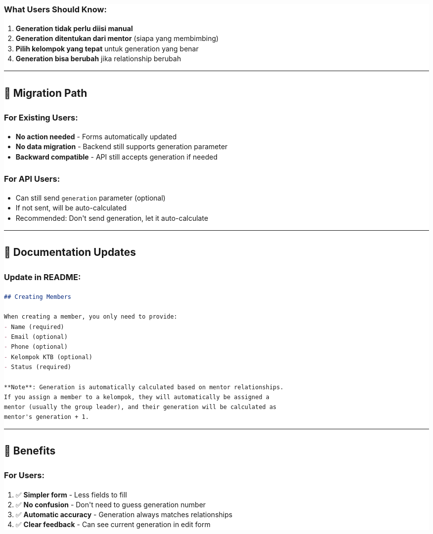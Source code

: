 ### What Users Should Know:
1. **Generation tidak perlu diisi manual**
2. **Generation ditentukan dari mentor** (siapa yang membimbing)
3. **Pilih kelompok yang tepat** untuk generation yang benar
4. **Generation bisa berubah** jika relationship berubah

---

## 🔄 Migration Path

### For Existing Users:
- **No action needed** - Forms automatically updated
- **No data migration** - Backend still supports generation parameter
- **Backward compatible** - API still accepts generation if needed

### For API Users:
- Can still send `generation` parameter (optional)
- If not sent, will be auto-calculated
- Recommended: Don't send generation, let it auto-calculate

---

## 📝 Documentation Updates

### Update in README:
```markdown
## Creating Members

When creating a member, you only need to provide:
- Name (required)
- Email (optional)
- Phone (optional)
- Kelompok KTB (optional)
- Status (required)

**Note**: Generation is automatically calculated based on mentor relationships. 
If you assign a member to a kelompok, they will automatically be assigned a 
mentor (usually the group leader), and their generation will be calculated as 
mentor's generation + 1.
```

---

## 🎯 Benefits

### For Users:
1. ✅ **Simpler form** - Less fields to fill
2. ✅ **No confusion** - Don't need to guess generation number
3. ✅ **Automatic accuracy** - Generation always matches relationships
4. ✅ **Clear feedback** - Can see current generation in edit form

